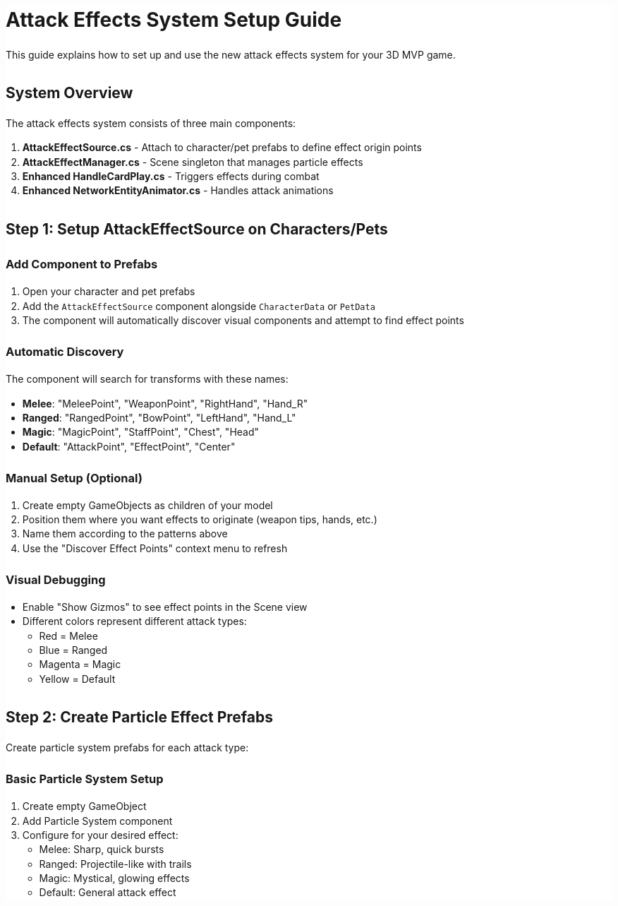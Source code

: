 # Attack Effects System Setup Guide

This guide explains how to set up and use the new attack effects system for your 3D MVP game.

## System Overview

The attack effects system consists of three main components:

1. **AttackEffectSource.cs** - Attach to character/pet prefabs to define effect origin points
2. **AttackEffectManager.cs** - Scene singleton that manages particle effects
3. **Enhanced HandleCardPlay.cs** - Triggers effects during combat
4. **Enhanced NetworkEntityAnimator.cs** - Handles attack animations

## Step 1: Setup AttackEffectSource on Characters/Pets

### Add Component to Prefabs
1. Open your character and pet prefabs
2. Add the `AttackEffectSource` component alongside `CharacterData` or `PetData`
3. The component will automatically discover visual components and attempt to find effect points

### Automatic Discovery
The component will search for transforms with these names:
- **Melee**: "MeleePoint", "WeaponPoint", "RightHand", "Hand_R"
- **Ranged**: "RangedPoint", "BowPoint", "LeftHand", "Hand_L"  
- **Magic**: "MagicPoint", "StaffPoint", "Chest", "Head"
- **Default**: "AttackPoint", "EffectPoint", "Center"

### Manual Setup (Optional)
1. Create empty GameObjects as children of your model
2. Position them where you want effects to originate (weapon tips, hands, etc.)
3. Name them according to the patterns above
4. Use the "Discover Effect Points" context menu to refresh

### Visual Debugging
- Enable "Show Gizmos" to see effect points in the Scene view
- Different colors represent different attack types:
  - Red = Melee
  - Blue = Ranged  
  - Magenta = Magic
  - Yellow = Default

## Step 2: Create Particle Effect Prefabs

Create particle system prefabs for each attack type:

### Basic Particle System Setup
1. Create empty GameObject
2. Add Particle System component
3. Configure for your desired effect:
   - Melee: Sharp, quick bursts
   - Ranged: Projectile-like with trails
   - Magic: Mystical, glowing effects
   - Default: General attack effect

